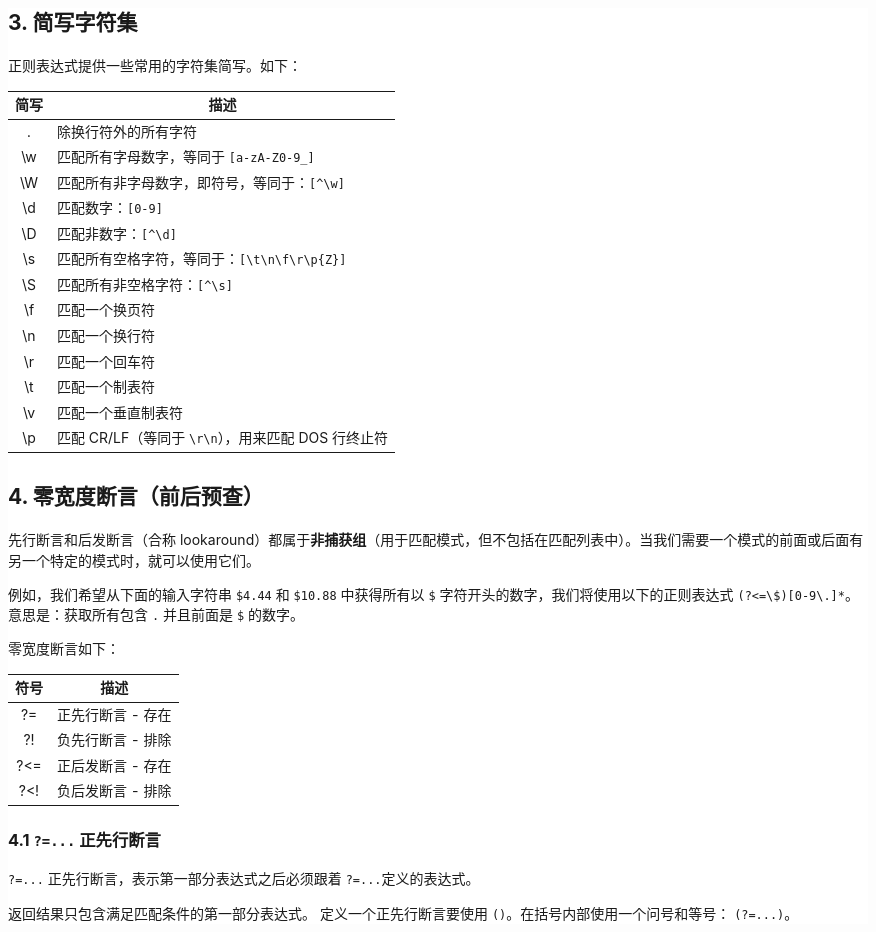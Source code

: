 ## 3. 简写字符集

正则表达式提供一些常用的字符集简写。如下：

| 简写 | 描述                                                 |
| :--: | ---------------------------------------------------- |
|  .  | 除换行符外的所有字符                                 |
|  \w  | 匹配所有字母数字，等同于 `[a-zA-Z0-9_]`            |
|  \W  | 匹配所有非字母数字，即符号，等同于：`[^\w]`        |
|  \d  | 匹配数字：`[0-9]`                                  |
|  \D  | 匹配非数字：`[^\d]`                                |
|  \s  | 匹配所有空格字符，等同于：`[\t\n\f\r\p{Z}]`        |
|  \S  | 匹配所有非空格字符：`[^\s]`                        |
|  \f  | 匹配一个换页符                                       |
|  \n  | 匹配一个换行符                                       |
|  \r  | 匹配一个回车符                                       |
|  \t  | 匹配一个制表符                                       |
|  \v  | 匹配一个垂直制表符                                   |
|  \p  | 匹配 CR/LF（等同于 `\r\n`），用来匹配 DOS 行终止符 |

## 4. 零宽度断言（前后预查）

先行断言和后发断言（合称 lookaround）都属于**非捕获组**（用于匹配模式，但不包括在匹配列表中）。当我们需要一个模式的前面或后面有另一个特定的模式时，就可以使用它们。

例如，我们希望从下面的输入字符串 `$4.44` 和 `$10.88` 中获得所有以 `$`
字符开头的数字，我们将使用以下的正则表达式 `(?<=\$)[0-9\.]*`。意思是：获取所有包含 `.` 并且前面是 `$` 的数字。

零宽度断言如下：

| 符号 | 描述              |
| :--: | ----------------- |
|  ?=  | 正先行断言 - 存在 |
|  ?!  | 负先行断言 - 排除 |
| ?<= | 正后发断言 - 存在 |
| ?<! | 负后发断言 - 排除 |

### 4.1 `?=...` 正先行断言

`?=...` 正先行断言，表示第一部分表达式之后必须跟着 `?=...`定义的表达式。

返回结果只包含满足匹配条件的第一部分表达式。
定义一个正先行断言要使用 `()`。在括号内部使用一个问号和等号： `(?=...)`。
